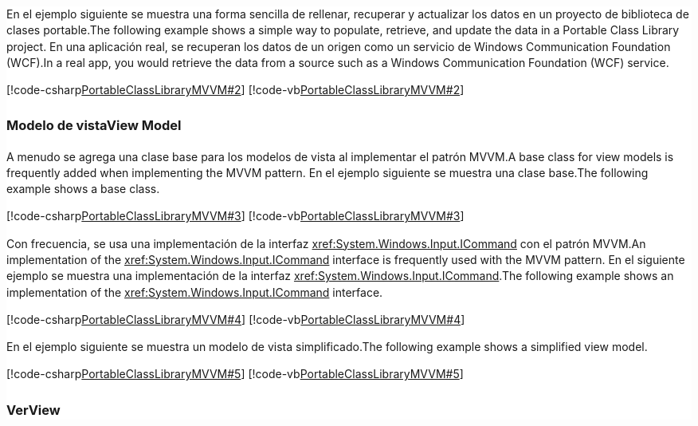  <span data-ttu-id="7fc6d-132">En el ejemplo siguiente se muestra una forma sencilla de rellenar, recuperar y actualizar los datos en un proyecto de biblioteca de clases portable.</span><span class="sxs-lookup"><span data-stu-id="7fc6d-132">The following example shows a simple way to populate, retrieve, and update the data in a Portable Class Library project.</span></span> <span data-ttu-id="7fc6d-133">En una aplicación real, se recuperan los datos de un origen como un servicio de Windows Communication Foundation (WCF).</span><span class="sxs-lookup"><span data-stu-id="7fc6d-133">In a real app, you would retrieve the data from a source such as a Windows Communication Foundation (WCF) service.</span></span>

 [!code-csharp[PortableClassLibraryMVVM#2](../../../samples/snippets/csharp/VS_Snippets_CLR/portableclasslibrarymvvm/cs/customerrepository.cs#2)]
 [!code-vb[PortableClassLibraryMVVM#2](../../../samples/snippets/visualbasic/VS_Snippets_CLR/portableclasslibrarymvvm/vb/customerrepository.vb#2)]

### <a name="view-model"></a><span data-ttu-id="7fc6d-134">Modelo de vista</span><span class="sxs-lookup"><span data-stu-id="7fc6d-134">View Model</span></span>
 <span data-ttu-id="7fc6d-135">A menudo se agrega una clase base para los modelos de vista al implementar el patrón MVVM.</span><span class="sxs-lookup"><span data-stu-id="7fc6d-135">A base class for view models is frequently added when implementing the MVVM pattern.</span></span> <span data-ttu-id="7fc6d-136">En el ejemplo siguiente se muestra una clase base.</span><span class="sxs-lookup"><span data-stu-id="7fc6d-136">The following example shows a base class.</span></span>

 [!code-csharp[PortableClassLibraryMVVM#3](../../../samples/snippets/csharp/VS_Snippets_CLR/portableclasslibrarymvvm/cs/viewmodelbase.cs#3)]
 [!code-vb[PortableClassLibraryMVVM#3](../../../samples/snippets/visualbasic/VS_Snippets_CLR/portableclasslibrarymvvm/vb/viewmodelbase.vb#3)]

 <span data-ttu-id="7fc6d-137">Con frecuencia, se usa una implementación de la interfaz <xref:System.Windows.Input.ICommand> con el patrón MVVM.</span><span class="sxs-lookup"><span data-stu-id="7fc6d-137">An implementation of the <xref:System.Windows.Input.ICommand> interface is frequently used with the MVVM pattern.</span></span> <span data-ttu-id="7fc6d-138">En el siguiente ejemplo se muestra una implementación de la interfaz <xref:System.Windows.Input.ICommand>.</span><span class="sxs-lookup"><span data-stu-id="7fc6d-138">The following example shows an implementation of the <xref:System.Windows.Input.ICommand> interface.</span></span>

 [!code-csharp[PortableClassLibraryMVVM#4](../../../samples/snippets/csharp/VS_Snippets_CLR/portableclasslibrarymvvm/cs/relaycommand.cs#4)]
 [!code-vb[PortableClassLibraryMVVM#4](../../../samples/snippets/visualbasic/VS_Snippets_CLR/portableclasslibrarymvvm/vb/relaycommand.vb#4)]

 <span data-ttu-id="7fc6d-139">En el ejemplo siguiente se muestra un modelo de vista simplificado.</span><span class="sxs-lookup"><span data-stu-id="7fc6d-139">The following example shows a simplified view model.</span></span>

 [!code-csharp[PortableClassLibraryMVVM#5](../../../samples/snippets/csharp/VS_Snippets_CLR/portableclasslibrarymvvm/cs/mainpageviewmodel.cs#5)]
 [!code-vb[PortableClassLibraryMVVM#5](../../../samples/snippets/visualbasic/VS_Snippets_CLR/portableclasslibrarymvvm/vb/customerviewmodel.vb#5)]  
  
### <a name="view"></a><span data-ttu-id="7fc6d-140">Ver</span><span class="sxs-lookup"><span data-stu-id="7fc6d-140">View</span></span>  